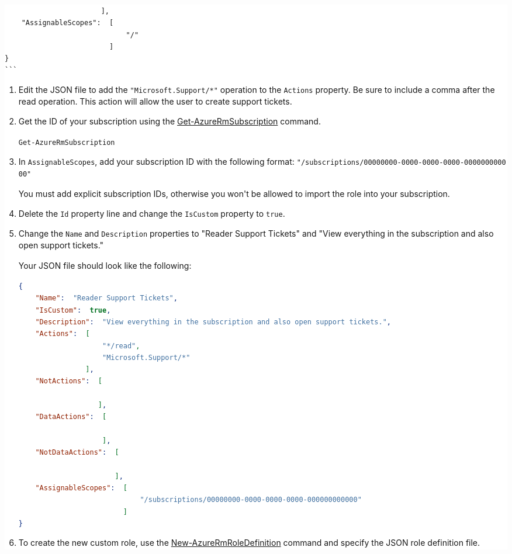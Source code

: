                            ],
        "AssignableScopes":  [
                                 "/"
                             ]
    }
    ```
    
1. Edit the JSON file to add the `"Microsoft.Support/*"` operation to the `Actions` property. Be sure to include a comma after the read operation. This action will allow the user to create support tickets.

1. Get the ID of your subscription using the [Get-AzureRmSubscription](/powershell/module/azurerm.profile/get-azurermsubscription) command.

    ```azurepowershell
    Get-AzureRmSubscription
    ```

1. In `AssignableScopes`, add your subscription ID with the following format: `"/subscriptions/00000000-0000-0000-0000-000000000000"`

    You must add explicit subscription IDs, otherwise you won't be allowed to import the role into your subscription.

1. Delete the `Id` property line and change the `IsCustom` property to `true`.

1. Change the `Name` and `Description` properties to "Reader Support Tickets" and "View everything in the subscription and also open support tickets."

    Your JSON file should look like the following:

    ```json
    {
        "Name":  "Reader Support Tickets",
        "IsCustom":  true,
        "Description":  "View everything in the subscription and also open support tickets.",
        "Actions":  [
                        "*/read",
                        "Microsoft.Support/*"
                    ],
        "NotActions":  [
    
                       ],
        "DataActions":  [
    
                        ],
        "NotDataActions":  [
    
                           ],
        "AssignableScopes":  [
                                 "/subscriptions/00000000-0000-0000-0000-000000000000"
                             ]
    }
    ```
    
1. To create the new custom role, use the [New-AzureRmRoleDefinition](/powershell/module/azurerm.resources/new-azurermroledefinition) command and specify the JSON role definition file.
